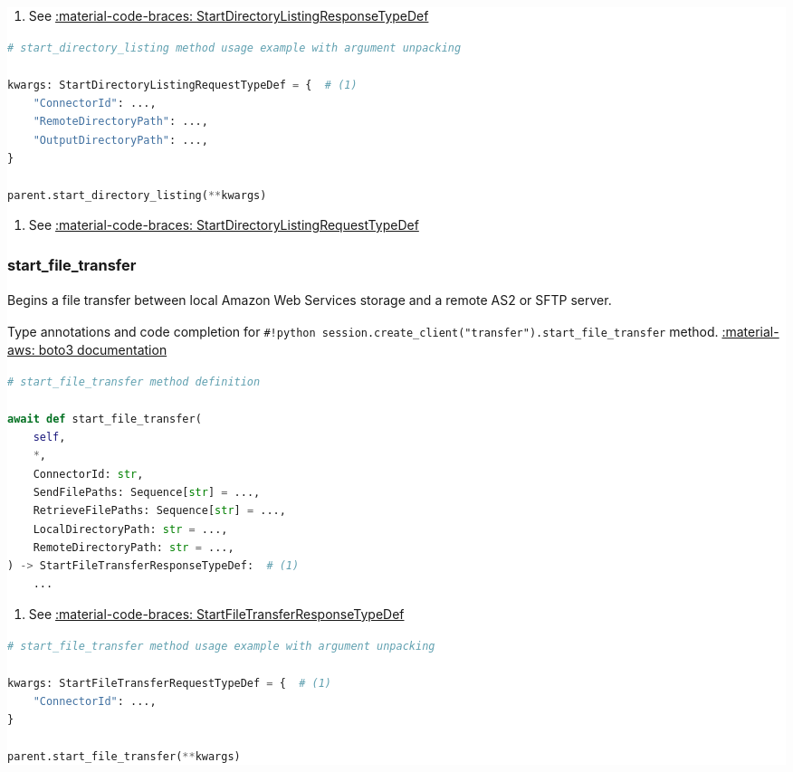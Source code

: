 1. See [:material-code-braces: StartDirectoryListingResponseTypeDef](./type_defs.md#startdirectorylistingresponsetypedef)


```python
# start_directory_listing method usage example with argument unpacking

kwargs: StartDirectoryListingRequestTypeDef = {  # (1)
    "ConnectorId": ...,
    "RemoteDirectoryPath": ...,
    "OutputDirectoryPath": ...,
}

parent.start_directory_listing(**kwargs)
```

1. See [:material-code-braces: StartDirectoryListingRequestTypeDef](./type_defs.md#startdirectorylistingrequesttypedef)

### start\_file\_transfer

Begins a file transfer between local Amazon Web Services storage and a remote
AS2 or SFTP server.

Type annotations and code completion for `#!python session.create_client("transfer").start_file_transfer` method.
[:material-aws: boto3 documentation](https://boto3.amazonaws.com/v1/documentation/api/latest/reference/services/transfer/client/start_file_transfer.html)

```python
# start_file_transfer method definition

await def start_file_transfer(
    self,
    *,
    ConnectorId: str,
    SendFilePaths: Sequence[str] = ...,
    RetrieveFilePaths: Sequence[str] = ...,
    LocalDirectoryPath: str = ...,
    RemoteDirectoryPath: str = ...,
) -> StartFileTransferResponseTypeDef:  # (1)
    ...
```

1. See [:material-code-braces: StartFileTransferResponseTypeDef](./type_defs.md#startfiletransferresponsetypedef)


```python
# start_file_transfer method usage example with argument unpacking

kwargs: StartFileTransferRequestTypeDef = {  # (1)
    "ConnectorId": ...,
}

parent.start_file_transfer(**kwargs)
```
